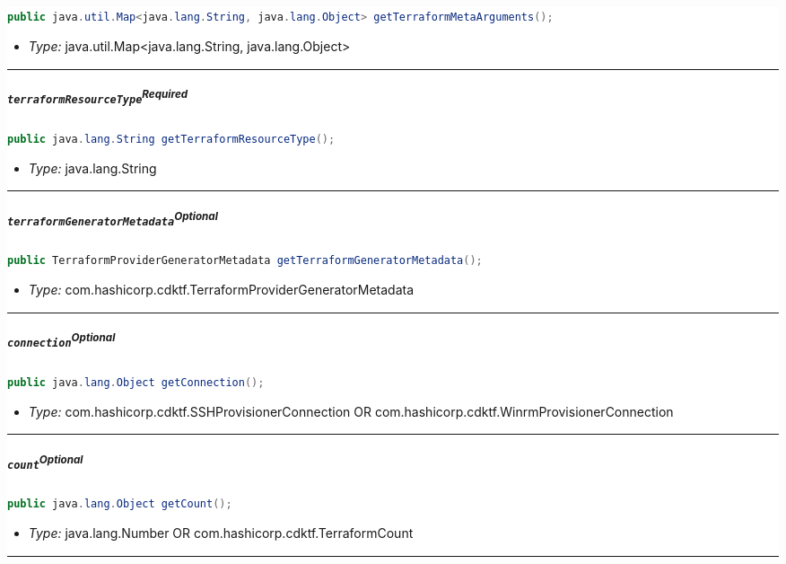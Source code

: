 ```java
public java.util.Map<java.lang.String, java.lang.Object> getTerraformMetaArguments();
```

- *Type:* java.util.Map<java.lang.String, java.lang.Object>

---

##### `terraformResourceType`<sup>Required</sup> <a name="terraformResourceType" id="@cdktf/provider-mongodbatlas.pushBasedLogExport.PushBasedLogExport.property.terraformResourceType"></a>

```java
public java.lang.String getTerraformResourceType();
```

- *Type:* java.lang.String

---

##### `terraformGeneratorMetadata`<sup>Optional</sup> <a name="terraformGeneratorMetadata" id="@cdktf/provider-mongodbatlas.pushBasedLogExport.PushBasedLogExport.property.terraformGeneratorMetadata"></a>

```java
public TerraformProviderGeneratorMetadata getTerraformGeneratorMetadata();
```

- *Type:* com.hashicorp.cdktf.TerraformProviderGeneratorMetadata

---

##### `connection`<sup>Optional</sup> <a name="connection" id="@cdktf/provider-mongodbatlas.pushBasedLogExport.PushBasedLogExport.property.connection"></a>

```java
public java.lang.Object getConnection();
```

- *Type:* com.hashicorp.cdktf.SSHProvisionerConnection OR com.hashicorp.cdktf.WinrmProvisionerConnection

---

##### `count`<sup>Optional</sup> <a name="count" id="@cdktf/provider-mongodbatlas.pushBasedLogExport.PushBasedLogExport.property.count"></a>

```java
public java.lang.Object getCount();
```

- *Type:* java.lang.Number OR com.hashicorp.cdktf.TerraformCount

---
